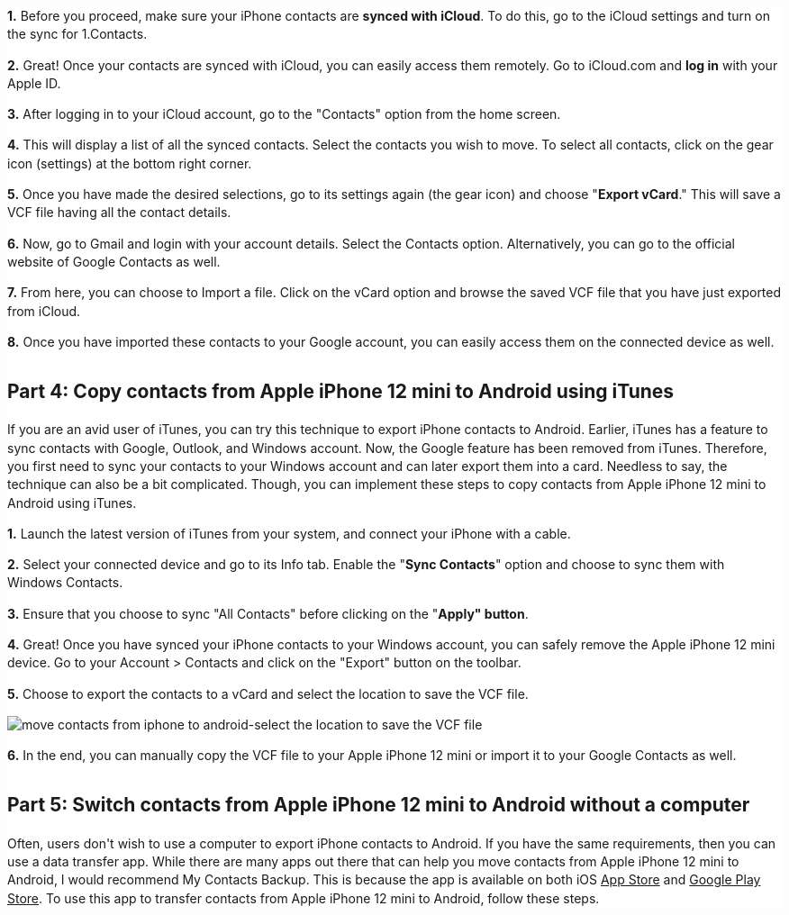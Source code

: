 **1.** Before you proceed, make sure your iPhone contacts are **synced with iCloud**. To do this, go to the iCloud settings and turn on the sync for 1.Contacts.

**2.** Great! Once your contacts are synced with iCloud, you can easily access them remotely. Go to iCloud.com and **log in** with your Apple ID.

**3.** After logging in to your iCloud account, go to the "Contacts" option from the home screen.

**4.** This will display a list of all the synced contacts. Select the contacts you wish to move. To select all contacts, click on the gear icon (settings) at the bottom right corner.

**5.** Once you have made the desired selections, go to its settings again (the gear icon) and choose "**Export vCard**." This will save a VCF file having all the contact details.

**6.** Now, go to Gmail and login with your account details. Select the Contacts option. Alternatively, you can go to the official website of Google Contacts as well.

**7.** From here, you can choose to Import a file. Click on the vCard option and browse the saved VCF file that you have just exported from iCloud.

**8.** Once you have imported these contacts to your Google account, you can easily access them on the connected device as well.

## Part 4: Copy contacts from Apple iPhone 12 mini to Android using iTunes

If you are an avid user of iTunes, you can try this technique to export iPhone contacts to Android. Earlier, iTunes has a feature to sync contacts with Google, Outlook, and Windows account. Now, the Google feature has been removed from iTunes. Therefore, you first need to sync your contacts to your Windows account and can later export them into a card. Needless to say, the technique can also be a bit complicated. Though, you can implement these steps to copy contacts from Apple iPhone 12 mini to Android using iTunes.

**1.** Launch the latest version of iTunes from your system, and connect your iPhone with a cable.

**2.** Select your connected device and go to its Info tab. Enable the "**Sync Contacts**" option and choose to sync them with Windows Contacts.

**3.** Ensure that you choose to sync "All Contacts" before clicking on the "**Apply" button**.

**4.** Great! Once you have synced your iPhone contacts to your Windows account, you can safely remove the Apple iPhone 12 mini device. Go to your Account > Contacts and click on the "Export" button on the toolbar.

**5.** Choose to export the contacts to a vCard and select the location to save the VCF file.

![move contacts from iphone to android-select the location to save the VCF file](https://drfone.wondershare.com/2020/select-location-to-save-contacts.jpg)

**6.** In the end, you can manually copy the VCF file to your Apple iPhone 12 mini or import it to your Google Contacts as well.

## Part 5: Switch contacts from Apple iPhone 12 mini to Android without a computer

Often, users don't wish to use a computer to export iPhone contacts to Android. If you have the same requirements, then you can use a data transfer app. While there are many apps out there that can help you move contacts from Apple iPhone 12 mini to Android, I would recommend My Contacts Backup. This is because the app is available on both iOS [App Store](https://itunes.apple.com/in/app/my-contacts-backup/id446784593?mt=8) and [Google Play Store](https://play.google.com/store/apps/details?id=com.globile.mycontactbackup&hl=en_IN). To use this app to transfer contacts from Apple iPhone 12 mini to Android, follow these steps.
